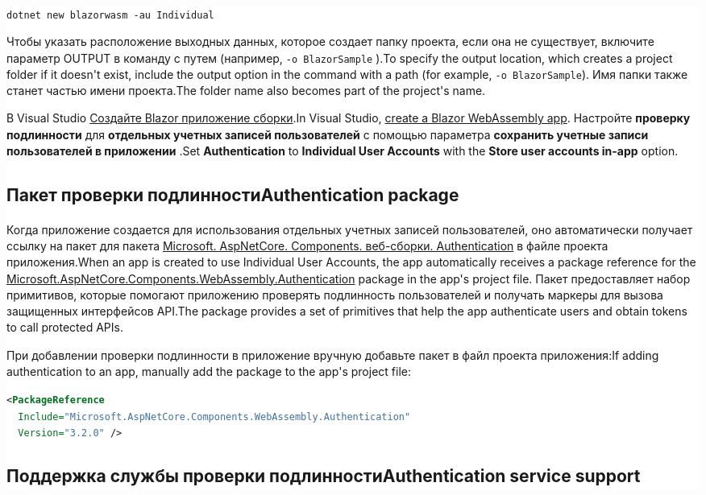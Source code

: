 ```dotnetcli
dotnet new blazorwasm -au Individual
```

<span data-ttu-id="01ba2-106">Чтобы указать расположение выходных данных, которое создает папку проекта, если она не существует, включите параметр OUTPUT в команду с путем (например, `-o BlazorSample` ).</span><span class="sxs-lookup"><span data-stu-id="01ba2-106">To specify the output location, which creates a project folder if it doesn't exist, include the output option in the command with a path (for example, `-o BlazorSample`).</span></span> <span data-ttu-id="01ba2-107">Имя папки также станет частью имени проекта.</span><span class="sxs-lookup"><span data-stu-id="01ba2-107">The folder name also becomes part of the project's name.</span></span>

<span data-ttu-id="01ba2-108">В Visual Studio [Создайте Blazor приложение сборки](xref:blazor/get-started).</span><span class="sxs-lookup"><span data-stu-id="01ba2-108">In Visual Studio, [create a Blazor WebAssembly app](xref:blazor/get-started).</span></span> <span data-ttu-id="01ba2-109">Настройте **проверку подлинности** для **отдельных учетных записей пользователей** с помощью параметра **сохранить учетные записи пользователей в приложении** .</span><span class="sxs-lookup"><span data-stu-id="01ba2-109">Set **Authentication** to **Individual User Accounts** with the **Store user accounts in-app** option.</span></span>

## <a name="authentication-package"></a><span data-ttu-id="01ba2-110">Пакет проверки подлинности</span><span class="sxs-lookup"><span data-stu-id="01ba2-110">Authentication package</span></span>

<span data-ttu-id="01ba2-111">Когда приложение создается для использования отдельных учетных записей пользователей, оно автоматически получает ссылку на пакет для пакета [Microsoft. AspNetCore. Components. веб-сборки. Authentication](https://www.nuget.org/packages/Microsoft.AspNetCore.Components.WebAssembly.Authentication/) в файле проекта приложения.</span><span class="sxs-lookup"><span data-stu-id="01ba2-111">When an app is created to use Individual User Accounts, the app automatically receives a package reference for the [Microsoft.AspNetCore.Components.WebAssembly.Authentication](https://www.nuget.org/packages/Microsoft.AspNetCore.Components.WebAssembly.Authentication/) package in the app's project file.</span></span> <span data-ttu-id="01ba2-112">Пакет предоставляет набор примитивов, которые помогают приложению проверять подлинность пользователей и получать маркеры для вызова защищенных интерфейсов API.</span><span class="sxs-lookup"><span data-stu-id="01ba2-112">The package provides a set of primitives that help the app authenticate users and obtain tokens to call protected APIs.</span></span>

<span data-ttu-id="01ba2-113">При добавлении проверки подлинности в приложение вручную добавьте пакет в файл проекта приложения:</span><span class="sxs-lookup"><span data-stu-id="01ba2-113">If adding authentication to an app, manually add the package to the app's project file:</span></span>

```xml
<PackageReference 
  Include="Microsoft.AspNetCore.Components.WebAssembly.Authentication" 
  Version="3.2.0" />
```

## <a name="authentication-service-support"></a><span data-ttu-id="01ba2-114">Поддержка службы проверки подлинности</span><span class="sxs-lookup"><span data-stu-id="01ba2-114">Authentication service support</span></span>
